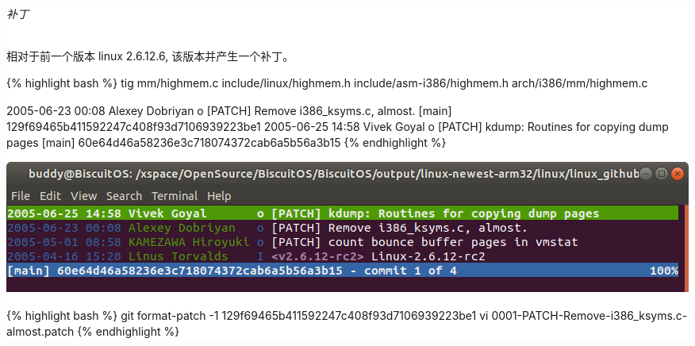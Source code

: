 ###### 补丁

相对于前一个版本 linux 2.6.12.6, 该版本并产生一个补丁。

{% highlight bash %}
tig mm/highmem.c include/linux/highmem.h include/asm-i386/highmem.h arch/i386/mm/highmem.c

2005-06-23 00:08 Alexey Dobriyan   o [PATCH] Remove i386_ksyms.c, almost.
                                     [main] 129f69465b411592247c408f93d7106939223be1
2005-06-25 14:58 Vivek Goyal       o [PATCH] kdump: Routines for copying dump pages
                                     [main] 60e64d46a58236e3c718074372cab6a5b56a3b15
{% endhighlight %}

![](/assets/PDB/RPI/RPI000994.png)

{% highlight bash %}
git format-patch -1 129f69465b411592247c408f93d7106939223be1
vi 0001-PATCH-Remove-i386_ksyms.c-almost.patch
{% endhighlight %}
